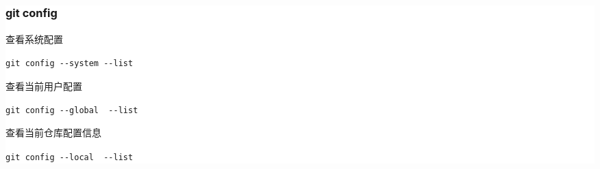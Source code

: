 

### git config

查看系统配置

```shell
git config --system --list
```

查看当前用户配置

```shell
git config --global  --list
```

查看当前仓库配置信息

```shell
git config --local  --list
```

